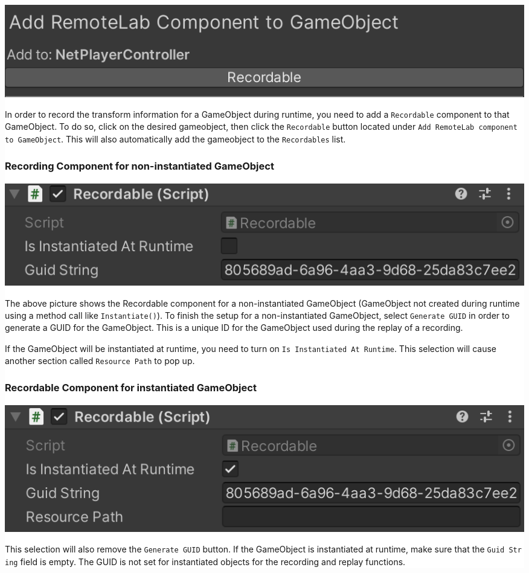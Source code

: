 ![Recordable Button](docs/imgs/RecordableButton.PNG "Recordable Button")

In order to record the transform information for a GameObject during runtime, you need to add a `Recordable` component to that GameObject. To do so, click on the desired gameobject, then click the `Recordable` button located under `Add RemoteLab component to GameObject`. This will also automatically add the gameobject to the `Recordables` list.

### Recording Component for non-instantiated GameObject <a name="recording_noninst"></a>
![Recordable.cs](docs/imgs/Recordable.png "Recordable Component")

The above picture shows the Recordable component for a non-instantiated GameObject (GameObject not created during runtime using a method call like `Instantiate()`). To finish the setup for a non-instantiated GameObject, select `Generate GUID` in order to generate a GUID for the GameObject. This is a unique ID for the GameObject used during the replay of a recording.

If the GameObject will be instantiated at runtime, you need to turn on `Is Instantiated At Runtime`. This selection will cause another section called `Resource Path` to pop up. 

### Recordable Component for instantiated GameObject <a name="recording_inst"></a>
![Recordable.cs Instanced](docs/imgs/RecordableInstanced.PNG "Recordable Component for Instanced Objects")

This selection will also remove the `Generate GUID` button. If the GameObject is instantiated at runtime, make sure that the `Guid String` field is empty. The GUID is not set for instantiated objects for the recording and replay functions.
